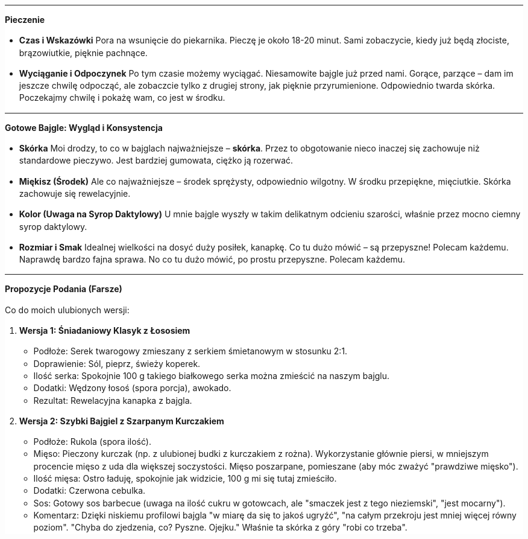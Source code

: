 ***

**Pieczenie**

*   **Czas i Wskazówki**
    Pora na wsunięcie do piekarnika. Pieczę je około 18-20 minut.
    Sami zobaczycie, kiedy już będą złociste, brązowiutkie, pięknie pachnące.

*   **Wyciąganie i Odpoczynek**
    Po tym czasie możemy wyciągać. Niesamowite bajgle już przed nami.
    Gorące, parzące – dam im jeszcze chwilę odpocząć, ale zobaczcie tylko z drugiej strony, jak pięknie przyrumienione. Odpowiednio twarda skórka. Poczekajmy chwilę i pokażę wam, co jest w środku.

***

**Gotowe Bajgle: Wygląd i Konsystencja**

*   **Skórka**
    Moi drodzy, to co w bajglach najważniejsze – **skórka**. Przez to obgotowanie nieco inaczej się zachowuje niż standardowe pieczywo. Jest bardziej gumowata, ciężko ją rozerwać.

*   **Miękisz (Środek)**
    Ale co najważniejsze – środek sprężysty, odpowiednio wilgotny. W środku przepiękne, mięciutkie. Skórka zachowuje się rewelacyjnie.

*   **Kolor (Uwaga na Syrop Daktylowy)**
    U mnie bajgle wyszły w takim delikatnym odcieniu szarości, właśnie przez mocno ciemny syrop daktylowy.

*   **Rozmiar i Smak**
    Idealnej wielkości na dosyć duży posiłek, kanapkę.
    Co tu dużo mówić – są przepyszne! Polecam każdemu. Naprawdę bardzo fajna sprawa.
    No co tu dużo mówić, po prostu przepyszne. Polecam każdemu.

***

**Propozycje Podania (Farsze)**

Co do moich ulubionych wersji:

1.  **Wersja 1: Śniadaniowy Klasyk z Łososiem**
    *   Podłoże: Serek twarogowy zmieszany z serkiem śmietanowym w stosunku 2:1.
    *   Doprawienie: Sól, pieprz, świeży koperek.
    *   Ilość serka: Spokojnie 100 g takiego białkowego serka można zmieścić na naszym bajglu.
    *   Dodatki: Wędzony łosoś (spora porcja), awokado.
    *   Rezultat: Rewelacyjna kanapka z bajgla.

2.  **Wersja 2: Szybki Bajgiel z Szarpanym Kurczakiem**
    *   Podłoże: Rukola (spora ilość).
    *   Mięso: Pieczony kurczak (np. z ulubionej budki z kurczakiem z rożna). Wykorzystanie głównie piersi, w mniejszym procencie mięso z uda dla większej soczystości. Mięso poszarpane, pomieszane (aby móc zważyć "prawdziwe mięsko").
    *   Ilość mięsa: Ostro ładuję, spokojnie jak widzicie, 100 g mi się tutaj zmieściło.
    *   Dodatki: Czerwona cebulka.
    *   Sos: Gotowy sos barbecue (uwaga na ilość cukru w gotowcach, ale "smaczek jest z tego nieziemski", "jest mocarny").
    *   Komentarz: Dzięki niskiemu profilowi bajgla "w miarę da się to jakoś ugryźć", "na całym przekroju jest mniej więcej równy poziom". "Chyba do zjedzenia, co? Pyszne. Ojejku." Właśnie ta skórka z góry "robi co trzeba".

